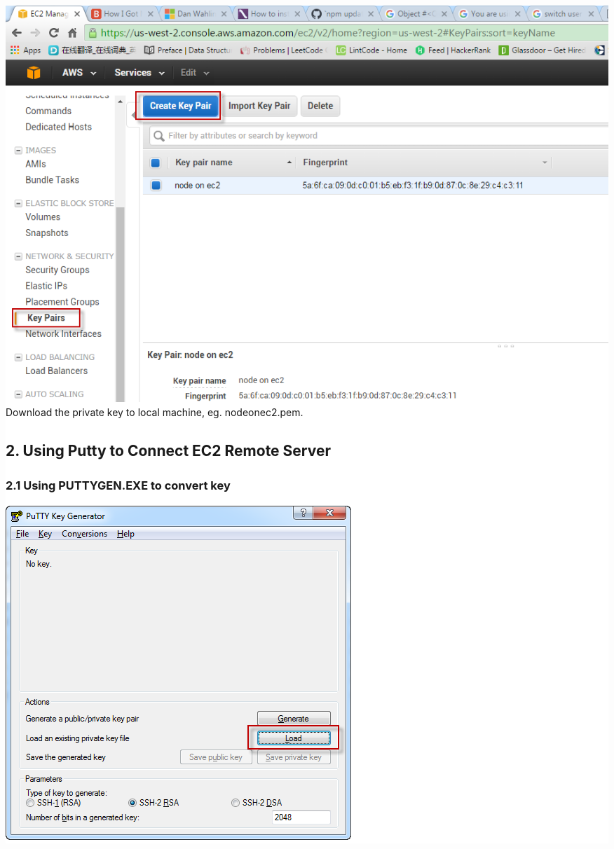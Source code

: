 ![image5](/assets/images/backend/8725/image5.png)  
Download the private key to local machine, eg. nodeonec2.pem.  

## 2. Using Putty to Connect EC2 Remote Server  
### 2.1 Using PUTTYGEN.EXE to convert key  
![image6](/assets/images/backend/8725/image6.png)  